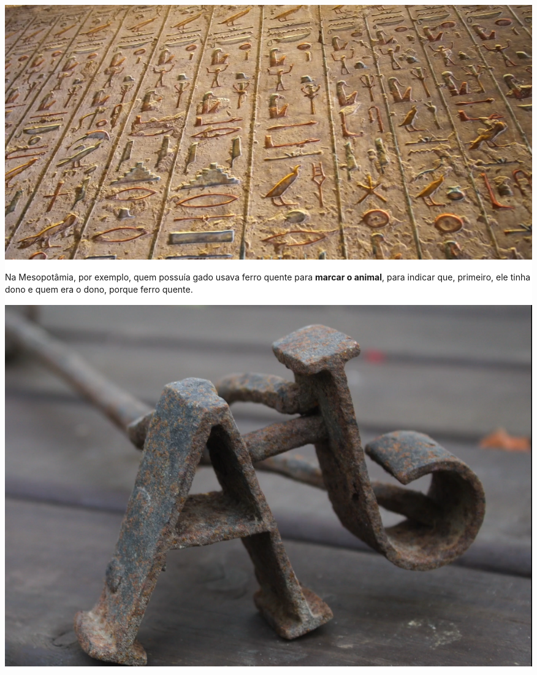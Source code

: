 ![Antiguidade](/src/img/o%20que%20voce%20precisa%20saber/antiguidade.PNG)


Na Mesopotâmia, por exemplo, quem possuía gado usava ferro quente para **marcar o animal**, para indicar que, primeiro, ele tinha dono e quem era o dono, porque ferro quente.

![Antiguidade2](/src/img/o%20que%20voce%20precisa%20saber/antiguidade2.PNG)
